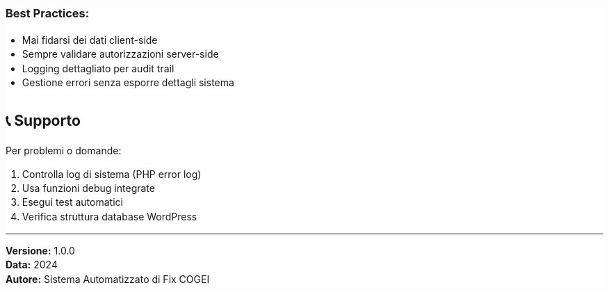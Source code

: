 ### Best Practices:
- Mai fidarsi dei dati client-side
- Sempre validare autorizzazioni server-side
- Logging dettagliato per audit trail
- Gestione errori senza esporre dettagli sistema

## 📞 Supporto

Per problemi o domande:
1. Controlla log di sistema (PHP error log)
2. Usa funzioni debug integrate
3. Esegui test automatici
4. Verifica struttura database WordPress

---

**Versione:** 1.0.0  
**Data:** 2024  
**Autore:** Sistema Automatizzato di Fix COGEI